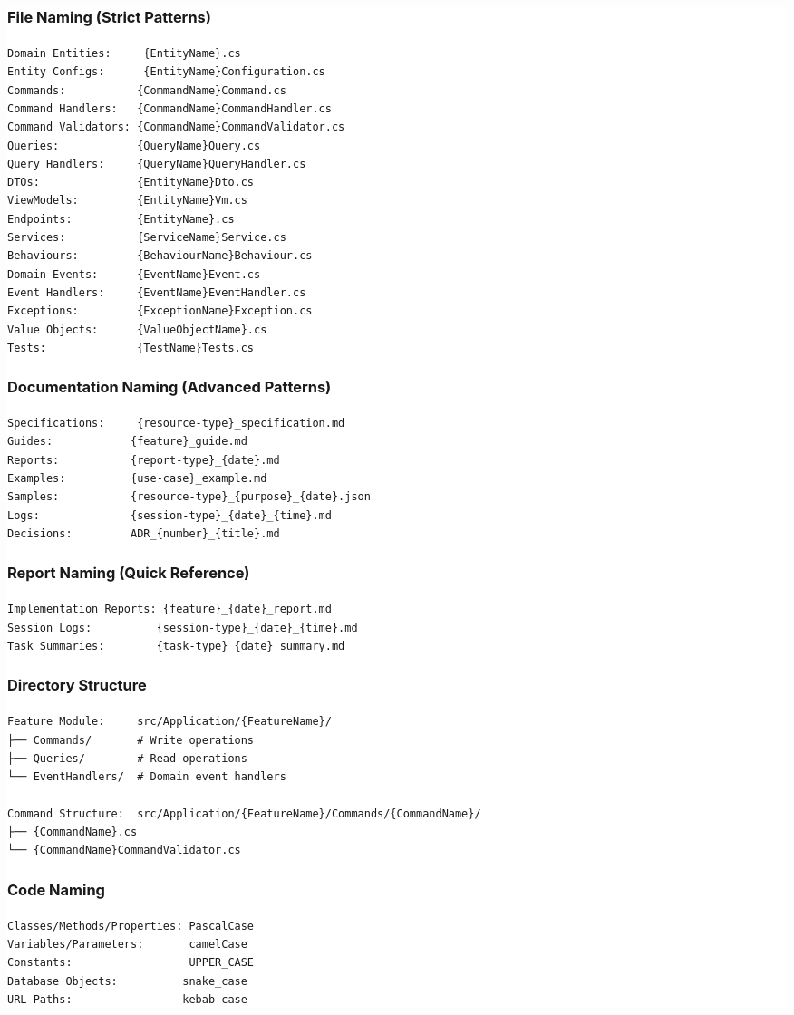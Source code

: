 ### File Naming (Strict Patterns)
```
Domain Entities:     {EntityName}.cs
Entity Configs:      {EntityName}Configuration.cs
Commands:           {CommandName}Command.cs
Command Handlers:   {CommandName}CommandHandler.cs
Command Validators: {CommandName}CommandValidator.cs
Queries:            {QueryName}Query.cs
Query Handlers:     {QueryName}QueryHandler.cs
DTOs:               {EntityName}Dto.cs
ViewModels:         {EntityName}Vm.cs
Endpoints:          {EntityName}.cs
Services:           {ServiceName}Service.cs
Behaviours:         {BehaviourName}Behaviour.cs
Domain Events:      {EventName}Event.cs
Event Handlers:     {EventName}EventHandler.cs
Exceptions:         {ExceptionName}Exception.cs
Value Objects:      {ValueObjectName}.cs
Tests:              {TestName}Tests.cs
```

### Documentation Naming (Advanced Patterns)
```
Specifications:     {resource-type}_specification.md
Guides:            {feature}_guide.md
Reports:           {report-type}_{date}.md
Examples:          {use-case}_example.md
Samples:           {resource-type}_{purpose}_{date}.json
Logs:              {session-type}_{date}_{time}.md
Decisions:         ADR_{number}_{title}.md
```

### Report Naming (Quick Reference)
```
Implementation Reports: {feature}_{date}_report.md
Session Logs:          {session-type}_{date}_{time}.md
Task Summaries:        {task-type}_{date}_summary.md
```

### Directory Structure
```
Feature Module:     src/Application/{FeatureName}/
├── Commands/       # Write operations
├── Queries/        # Read operations
└── EventHandlers/  # Domain event handlers

Command Structure:  src/Application/{FeatureName}/Commands/{CommandName}/
├── {CommandName}.cs
└── {CommandName}CommandValidator.cs
```

### Code Naming
```
Classes/Methods/Properties: PascalCase
Variables/Parameters:       camelCase
Constants:                  UPPER_CASE
Database Objects:          snake_case
URL Paths:                 kebab-case
```
